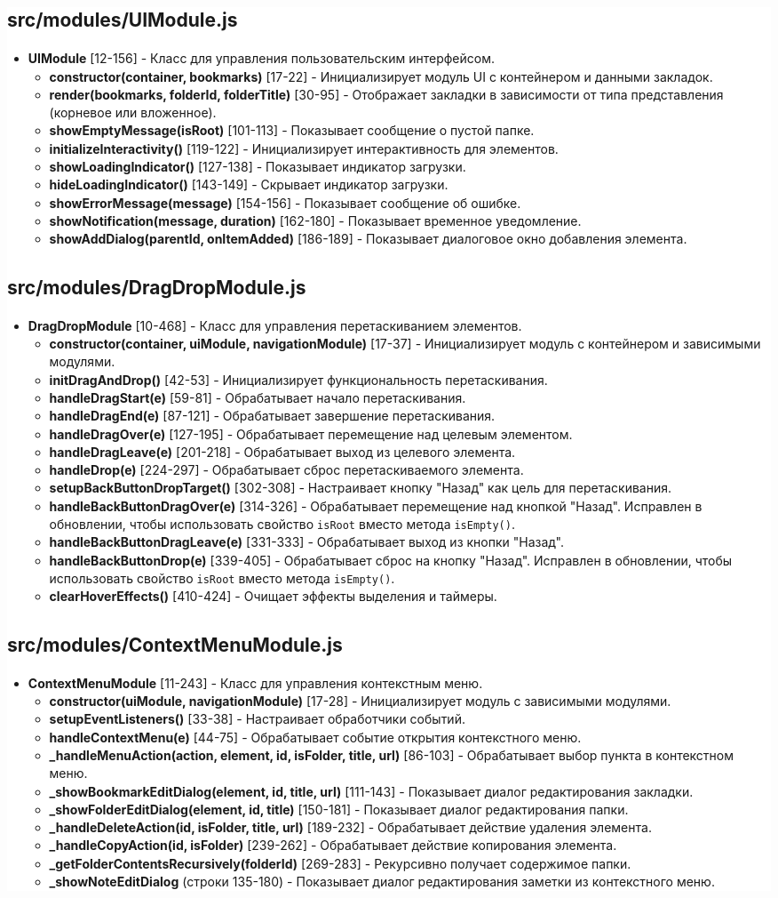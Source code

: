 ## src/modules/UIModule.js

- **UIModule** [12-156] - Класс для управления пользовательским интерфейсом.
  - **constructor(container, bookmarks)** [17-22] - Инициализирует модуль UI с контейнером и данными закладок.
  - **render(bookmarks, folderId, folderTitle)** [30-95] - Отображает закладки в зависимости от типа представления (корневое или вложенное).
  - **showEmptyMessage(isRoot)** [101-113] - Показывает сообщение о пустой папке.
  - **initializeInteractivity()** [119-122] - Инициализирует интерактивность для элементов.
  - **showLoadingIndicator()** [127-138] - Показывает индикатор загрузки.
  - **hideLoadingIndicator()** [143-149] - Скрывает индикатор загрузки.
  - **showErrorMessage(message)** [154-156] - Показывает сообщение об ошибке.
  - **showNotification(message, duration)** [162-180] - Показывает временное уведомление.
  - **showAddDialog(parentId, onItemAdded)** [186-189] - Показывает диалоговое окно добавления элемента.

## src/modules/DragDropModule.js

- **DragDropModule** [10-468] - Класс для управления перетаскиванием элементов.
  - **constructor(container, uiModule, navigationModule)** [17-37] - Инициализирует модуль с контейнером и зависимыми модулями.
  - **initDragAndDrop()** [42-53] - Инициализирует функциональность перетаскивания.
  - **handleDragStart(e)** [59-81] - Обрабатывает начало перетаскивания.
  - **handleDragEnd(e)** [87-121] - Обрабатывает завершение перетаскивания.
  - **handleDragOver(e)** [127-195] - Обрабатывает перемещение над целевым элементом.
  - **handleDragLeave(e)** [201-218] - Обрабатывает выход из целевого элемента.
  - **handleDrop(e)** [224-297] - Обрабатывает сброс перетаскиваемого элемента.
  - **setupBackButtonDropTarget()** [302-308] - Настраивает кнопку "Назад" как цель для перетаскивания.
  - **handleBackButtonDragOver(e)** [314-326] - Обрабатывает перемещение над кнопкой "Назад". Исправлен в обновлении, чтобы использовать свойство `isRoot` вместо метода `isEmpty()`.
  - **handleBackButtonDragLeave(e)** [331-333] - Обрабатывает выход из кнопки "Назад".
  - **handleBackButtonDrop(e)** [339-405] - Обрабатывает сброс на кнопку "Назад". Исправлен в обновлении, чтобы использовать свойство `isRoot` вместо метода `isEmpty()`.
  - **clearHoverEffects()** [410-424] - Очищает эффекты выделения и таймеры.

## src/modules/ContextMenuModule.js

- **ContextMenuModule** [11-243] - Класс для управления контекстным меню.
  - **constructor(uiModule, navigationModule)** [17-28] - Инициализирует модуль с зависимыми модулями.
  - **setupEventListeners()** [33-38] - Настраивает обработчики событий.
  - **handleContextMenu(e)** [44-75] - Обрабатывает событие открытия контекстного меню.
  - **\_handleMenuAction(action, element, id, isFolder, title, url)** [86-103] - Обрабатывает выбор пункта в контекстном меню.
  - **\_showBookmarkEditDialog(element, id, title, url)** [111-143] - Показывает диалог редактирования закладки.
  - **\_showFolderEditDialog(element, id, title)** [150-181] - Показывает диалог редактирования папки.
  - **\_handleDeleteAction(id, isFolder, title, url)** [189-232] - Обрабатывает действие удаления элемента.
  - **\_handleCopyAction(id, isFolder)** [239-262] - Обрабатывает действие копирования элемента.
  - **\_getFolderContentsRecursively(folderId)** [269-283] - Рекурсивно получает содержимое папки.
  - **\_showNoteEditDialog** (строки 135-180) - Показывает диалог редактирования заметки из контекстного меню.
